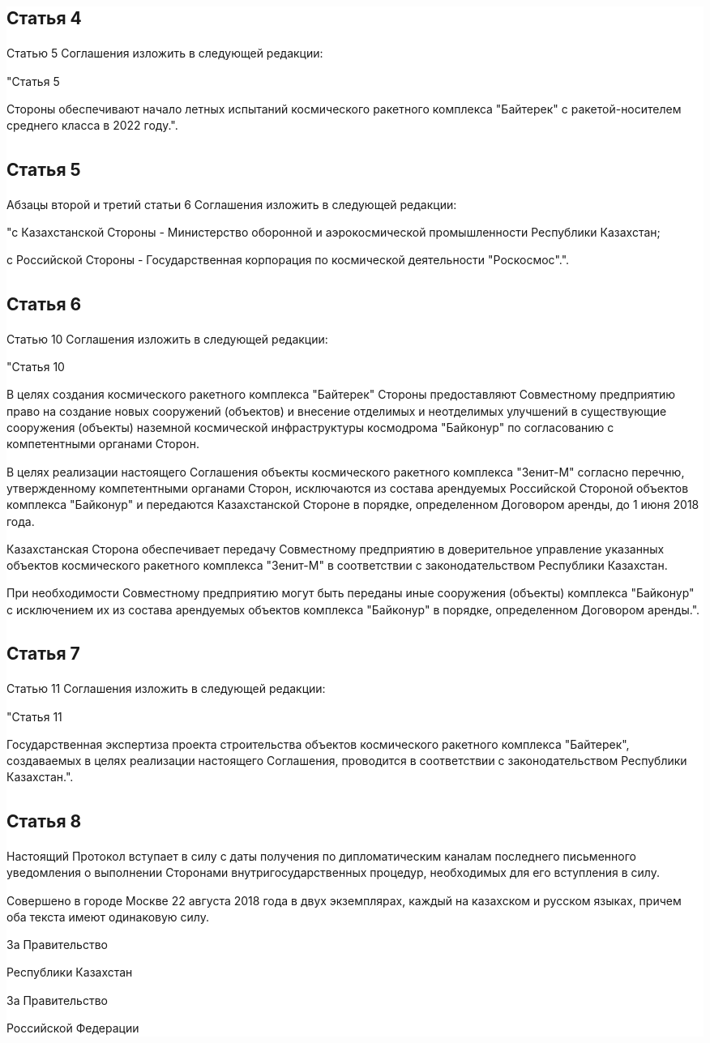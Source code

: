## Статья 4

Статью 5 Соглашения изложить в следующей редакции:

"Статья 5

Стороны обеспечивают начало летных испытаний космического ракетного комплекса "Байтерек" с ракетой-носителем среднего класса в 2022 году.".

## Статья 5

Абзацы второй и третий статьи 6 Соглашения изложить в следующей редакции:

"с Казахстанской Стороны - Министерство оборонной и аэрокосмической промышленности Республики Казахстан;

с Российской Стороны - Государственная корпорация по космической деятельности "Роскосмос".".

## Статья 6

Статью 10 Соглашения изложить в следующей редакции:

"Статья 10

В целях создания космического ракетного комплекса "Байтерек" Стороны предоставляют Совместному предприятию право на создание новых сооружений (объектов) и внесение отделимых и неотделимых улучшений в существующие сооружения (объекты) наземной космической инфраструктуры космодрома "Байконур" по согласованию с компетентными органами Сторон.

В целях реализации настоящего Соглашения объекты космического ракетного комплекса "Зенит-М" согласно перечню, утвержденному компетентными органами Сторон, исключаются из состава арендуемых Российской Стороной объектов комплекса "Байконур" и передаются Казахстанской Стороне в порядке, определенном Договором аренды, до 1 июня 2018 года.

Казахстанская Сторона обеспечивает передачу Совместному предприятию в доверительное управление указанных объектов космического ракетного комплекса "Зенит-М" в соответствии с законодательством Республики Казахстан.

При необходимости Совместному предприятию могут быть переданы иные сооружения (объекты) комплекса "Байконур" с исключением их из состава арендуемых объектов комплекса "Байконур" в порядке, определенном Договором аренды.".

## Статья 7

Статью 11 Соглашения изложить в следующей редакции:

"Статья 11

Государственная экспертиза проекта строительства объектов космического ракетного комплекса "Байтерек", создаваемых в целях реализации настоящего Соглашения, проводится в соответствии с законодательством Республики Казахстан.".

## Статья 8

Настоящий Протокол вступает в силу с даты получения по дипломатическим каналам последнего письменного уведомления о выполнении Сторонами внутригосударственных процедур, необходимых для его вступления в силу.

Совершено в городе Москве 22 августа 2018 года в двух экземплярах, каждый на казахском и русском языках, причем оба текста имеют одинаковую силу.

За Правительство

Республики Казахстан

За Правительство

Российской Федерации

